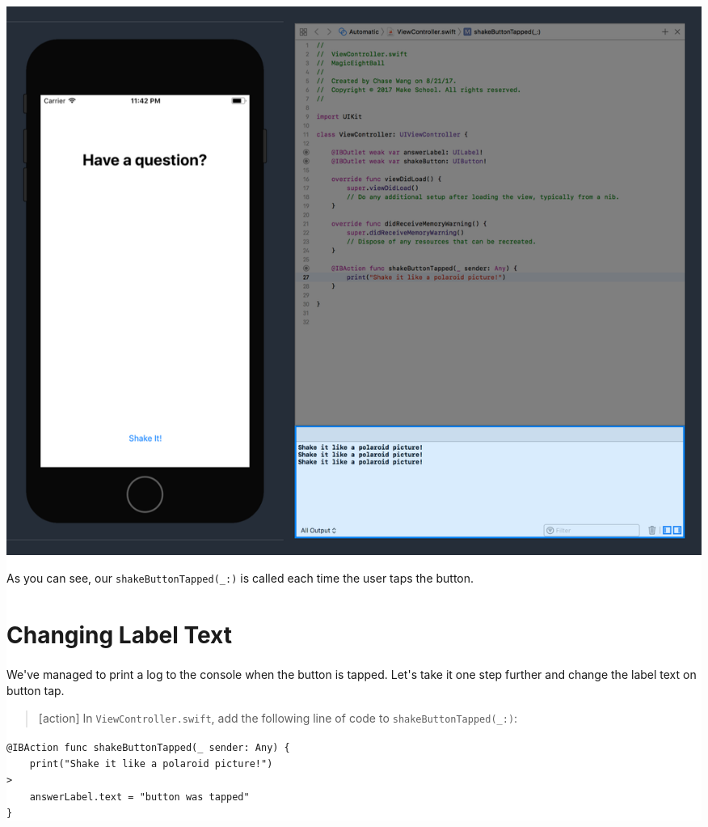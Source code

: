 ![Print Debugging](assets/print_debugging.png)

As you can see, our `shakeButtonTapped(_:)` is called each time the user taps the button.

# Changing Label Text

We've managed to print a log to the console when the button is tapped. Let's take it one step further and change the label text on button tap.

> [action]
In `ViewController.swift`, add the following line of code to `shakeButtonTapped(_:)`:
>
```
@IBAction func shakeButtonTapped(_ sender: Any) {
    print("Shake it like a polaroid picture!")
>
    answerLabel.text = "button was tapped"
}
```
